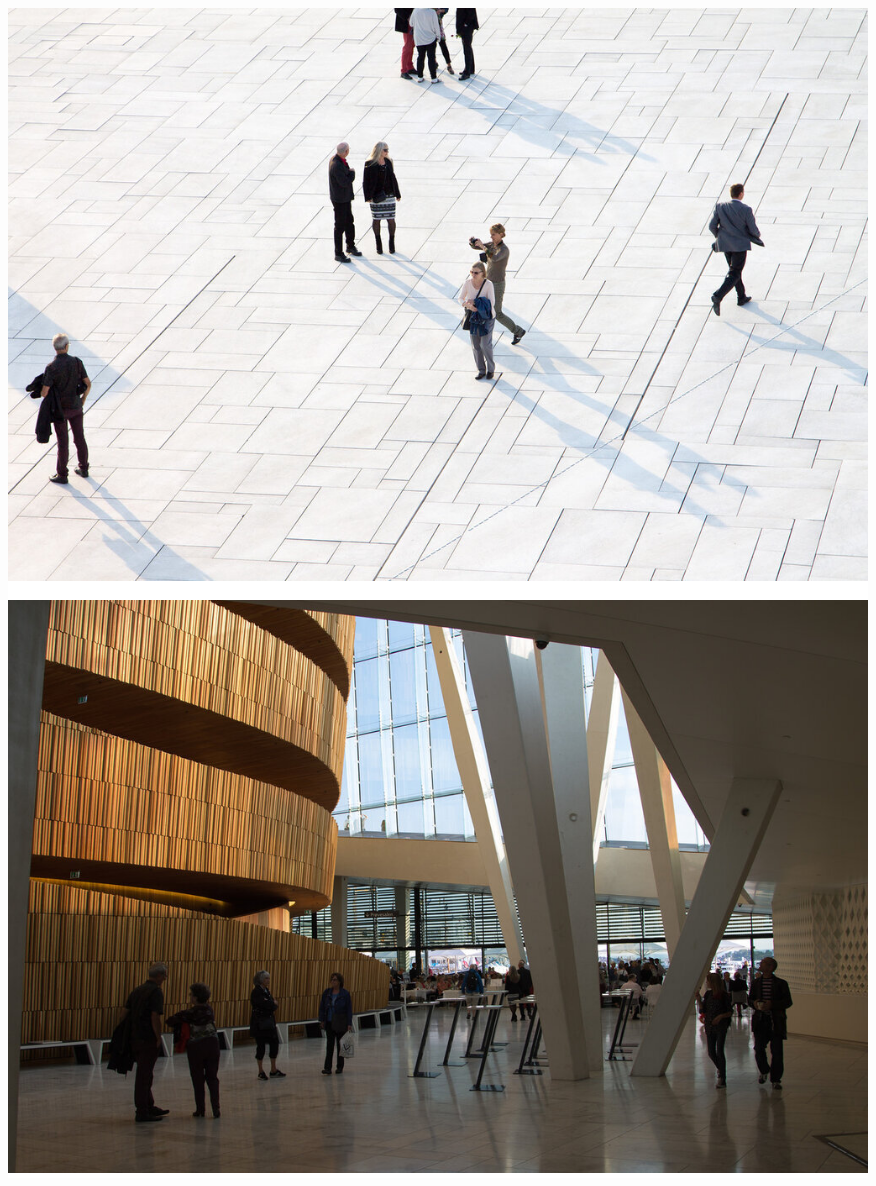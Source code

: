 ![Опера, Осло](images/0_e13ef_933d6e09_XXL.jpg "Опера, Осло")

![Опера, Осло](images/0_e13f1_3b02fbbd_XXL.jpg "Опера, Осло")
